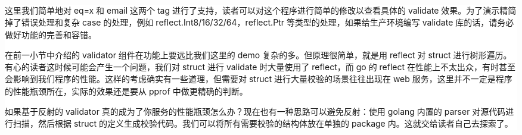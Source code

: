 这里我们简单地对 eq=x 和 email 这两个 tag 进行了支持，读者可以对这个程序进行简单的修改以查看具体的 validate 效果。为了演示精简掉了错误处理和复杂 case 的处理，例如 reflect.Int8/16/32/64，reflect.Ptr 等类型的处理，如果给生产环境编写 validate 库的话，请务必做好功能的完善和容错。

在前一小节中介绍的 validator 组件在功能上要远比我们这里的 demo 复杂的多。但原理很简单，就是用 reflect 对 struct 进行树形遍历。有心的读者这时候可能会产生一个问题，我们对 struct 进行 validate 时大量使用了 reflect，而 go 的 reflect 在性能上不太出众，有时甚至会影响到我们程序的性能。这样的考虑确实有一些道理，但需要对 struct 进行大量校验的场景往往出现在 web 服务，这里并不一定是程序的性能瓶颈所在，实际的效果还是要从 pprof 中做更精确的判断。

如果基于反射的 validator 真的成为了你服务的性能瓶颈怎么办？现在也有一种思路可以避免反射：使用 golang 内置的 parser 对源代码进行扫描，然后根据 struct 的定义生成校验代码。我们可以将所有需要校验的结构体放在单独的 package 内。这就交给读者自己去探索了。
